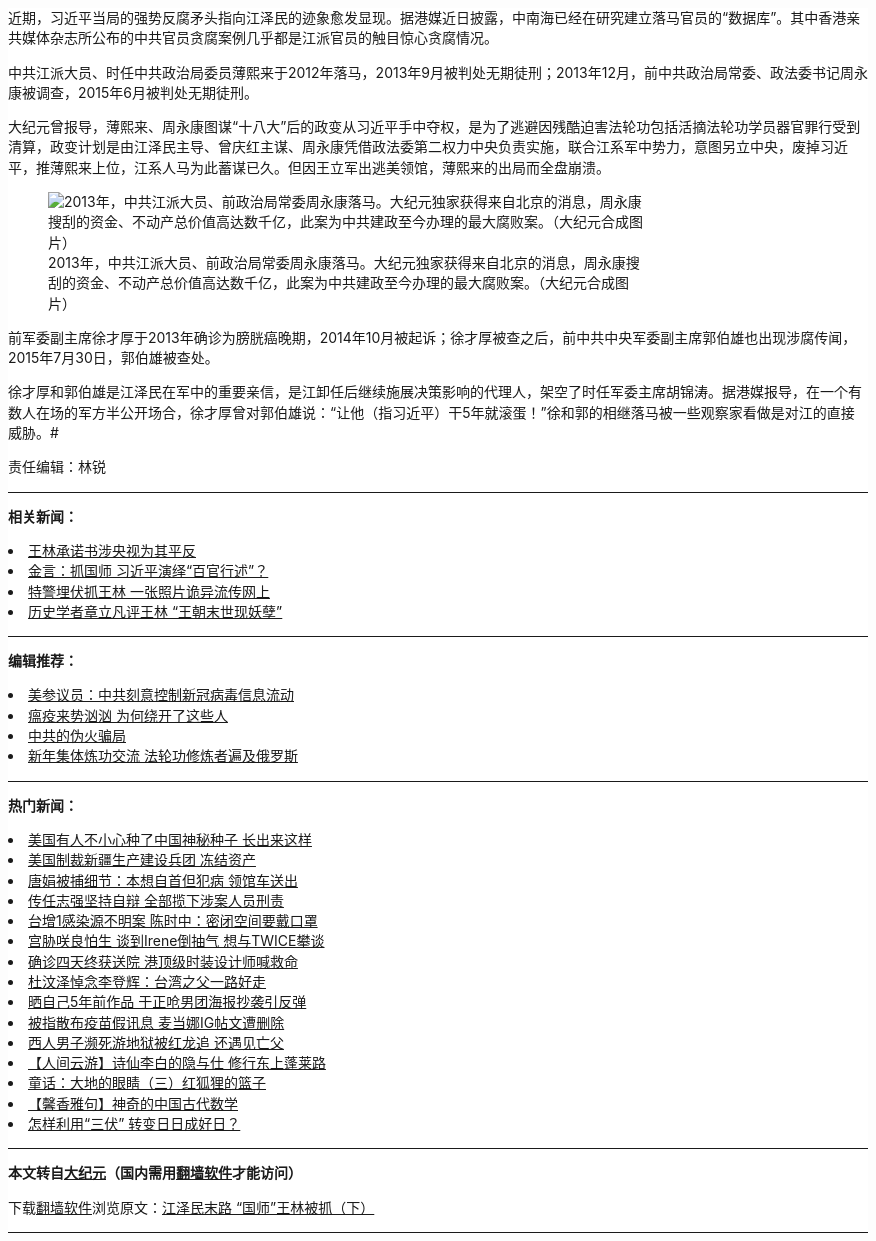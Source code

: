 <p>近期，习近平当局的强势反腐矛头指向江泽民的迹象愈发显现。据港媒近日披露，中南海已经在研究建立落马官员的“数据库”。其中香港亲共媒体杂志所公布的中共官员贪腐案例几乎都是江派官员的触目惊心贪腐情况。</p>
<p>中共江派大员、时任中共政治局委员薄熙来于2012年落马，2013年9月被判处无期徒刑；2013年12月，前中共政治局常委、政法委书记周永康被调查，2015年6月被判处无期徒刑。</p>
<p>大纪元曾报导，薄熙来、周永康图谋“十八大”后的政变从习近平手中夺权，是为了逃避因残酷迫害法轮功包括活摘法轮功学员器官罪行受到清算，政变计划是由江泽民主导、曾庆红主谋、周永康凭借政法委第二权力中央负责实施，联合江系军中势力，意图另立中央，废掉习近平，推薄熙来上位，江系人马为此蓄谋已久。但因王立军出逃美领馆，薄熙来的出局而全盘崩溃。</p>
<figure id="attachment_6524358" style="width: 600px" class="wp-caption aligncenter"><img src="https://i.epochtimes.com/assets/uploads/2015/11/1511101031472603-600x400.jpg" alt="2013年，中共江派大员、前政治局常委周永康落马。大纪元独家获得来自北京的消息，周永康搜刮的资金、不动产总价值高达数千亿，此案为中共建政至今办理的最大腐败案。（大纪元合成图片）" title="2013年，中共江派大员、前政治局常委周永康落马。大纪元独家获得来自北京的消息，周永康搜刮的资金、不动产总价值高达数千亿，此案为中共建政至今办理的最大腐败案。（大纪元合成图片）" width="600" b="400"
	class="size-large wp-image-6524358" /></a><figcaption class="wp-caption-text">2013年，中共江派大员、前政治局常委周永康落马。大纪元独家获得来自北京的消息，周永康搜刮的资金、不动产总价值高达数千亿，此案为中共建政至今办理的最大腐败案。（大纪元合成图片）</figcaption></figure>
<p>前军委副主席徐才厚于2013年确诊为膀胱癌晚期，2014年10月被起诉；徐才厚被查之后，前中共中央军委副主席郭伯雄也出现涉腐传闻，2015年7月30日，郭伯雄被查处。</p>
<p>徐才厚和郭伯雄是江泽民在军中的重要亲信，是江卸任后继续施展决策影响的代理人，架空了时任军委主席胡锦涛。据港媒报导，在一个有数人在场的军方半公开场合，徐才厚曾对郭伯雄说：“让他（指习近平）干5年就滚蛋！”徐和郭的相继落马被一些观察家看做是对江的直接威胁。#</p>
<p><p>责任编辑：林锐</p>
	
<hr>


<strong>相关新闻：</strong>
<li><a href="/gb/15/7/19/n4483718.md#1">王林承诺书涉央视为其平反</a></li>
<li><a href="/gb/15/7/20/n4484361.md#1">金言：抓国师 习近平演绎“百官行述”？</a></li>
<li><a href="/gb/15/7/21/n4485770.md#1">特警埋伏抓王林 一张照片诡异流传网上</a></li>
<li><a href="/gb/15/7/27/n4489513.md#1">历史学者章立凡评王林 “王朝末世现妖孽”</a></li>
<hr>


<strong>编辑推荐：</strong>
<li><a href="/gb/20/2/22/n11887949.md#1">美参议员：中共刻意控制新冠病毒信息流动</a></li>
<li><a target="_blank" href="/gb/20/2/11/n11861529.md#1">瘟疫来势汹汹  为何绕开了这些人</a></li><li><a href="/gb/16/1/21/n4622075.md?dfh#1" target="_blank">中共的伪火骗局</a></li><li><a href="/gb/20/1/17/n11800547.md#1" target="_blank">新年集体炼功交流 法轮功修炼者遍及俄罗斯</a></li>
<hr>

<strong>热门新闻：</strong>
<li><a href="/gb/20/7/31/n12298489.md#1">美国有人不小心种了中国神秘种子 长出来这样</a></li>
<li><a href="/gb/20/7/31/n12298082.md#1">美国制裁新疆生产建设兵团 冻结资产</a></li>
<li><a href="/gb/20/7/31/n12297892.md#1">唐娟被捕细节：本想自首但犯病 领馆车送出</a></li>
<li><a href="/gb/20/8/1/n12299531.md#1">传任志强坚持自辩 全部揽下涉案人员刑责</a></li>
<li><a href="/gb/20/8/1/n12299271.md#1">台增1感染源不明案 陈时中：密闭空间要戴口罩</a></li>
<li><a href="/gb/20/7/30/n12294569.md#1">宫胁咲良怕生 谈到Irene倒抽气 想与TWICE攀谈</a></li>
<li><a href="/gb/20/7/31/n12298140.md#1">确诊四天终获送院 港顶级时装设计师喊救命</a></li>
<li><a href="/gb/20/7/30/n12296166.md#1">杜汶泽悼念李登辉：台湾之父一路好走</a></li>
<li><a href="/gb/20/7/30/n12295664.md#1">晒自己5年前作品 于正呛男团海报抄袭引反弹</a></li>
<li><a href="/gb/20/7/30/n12295937.md#1">被指散布疫苗假讯息 麦当娜IG帖文遭删除</a></li>
<li><a href="/gb/20/7/30/n12294589.md#1">西人男子濒死游地狱被红龙追 还遇见亡父</a></li>
<li><a href="/gb/20/7/26/n12284647.md#1">【人间云游】诗仙李白的隐与仕  修行东上蓬莱路</a></li>
<li><a href="/gb/20/7/27/n12285629.md#1">童话：大地的眼睛（三）红狐狸的篮子</a></li>
<li><a href="/gb/20/7/29/n12291215.md#1">【馨香雅句】神奇的中国古代数学</a></li>
<li><a href="/gb/20/7/29/n12291141.md#1">怎样利用“三伏” 转变日日成好日？</a></li>
<hr>

<strong>本文转自<a href="https://www.epochtimes.com">大纪元</a>（国内需用<a href="https://github.com/bannedbook/fanqiang/wiki">翻墙软件</a>才能访问）</strong><p>下载<a href="https://github.com/bannedbook/fanqiang/wiki">翻墙软件</a>浏览原文：<a href="https://www.epochtimes.com/gb/15/11/10/n4570575.htm">江泽民末路 “国师”王林被抓（下）</a></p><hr>
